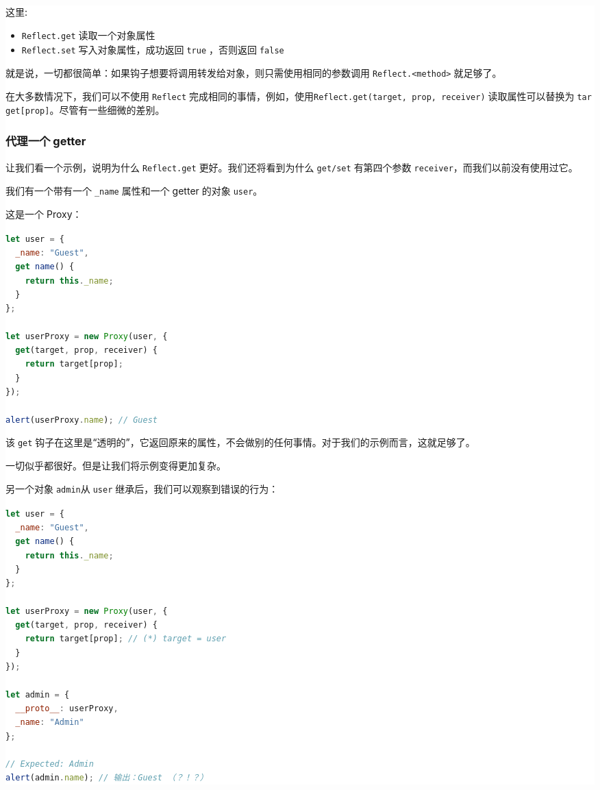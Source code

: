 这里:

- `Reflect.get` 读取一个对象属性
- `Reflect.set` 写入对象属性，成功返回 `true` ，否则返回 `false`

就是说，一切都很简单：如果钩子想要将调用转发给对象，则只需使用相同的参数调用 `Reflect.<method>` 就足够了。

在大多数情况下，我们可以不使用 `Reflect` 完成相同的事情，例如，使用`Reflect.get(target, prop, receiver)` 读取属性可以替换为 `target[prop]`。尽管有一些细微的差别。

### 代理一个 getter

让我们看一个示例，说明为什么 `Reflect.get` 更好。我们还将看到为什么 `get/set` 有第四个参数 `receiver`，而我们以前没有使用过它。

我们有一个带有一个 `_name` 属性和一个 getter 的对象 `user`。

这是一个 Proxy：

```js
let user = {
  _name: "Guest",
  get name() {
    return this._name;
  }
};

let userProxy = new Proxy(user, {
  get(target, prop, receiver) {
    return target[prop];
  }
});

alert(userProxy.name); // Guest
```

该 `get` 钩子在这里是“透明的”，它返回原来的属性，不会做别的任何事情。对于我们的示例而言，这就足够了。

一切似乎都很好。但是让我们将示例变得更加复杂。

另一个对象 `admin`从 `user` 继承后，我们可以观察到错误的行为：

```js
let user = {
  _name: "Guest",
  get name() {
    return this._name;
  }
};

let userProxy = new Proxy(user, {
  get(target, prop, receiver) {
    return target[prop]; // (*) target = user
  }
});

let admin = {
  __proto__: userProxy,
  _name: "Admin"
};

// Expected: Admin
alert(admin.name); // 输出：Guest （？！？）
```
